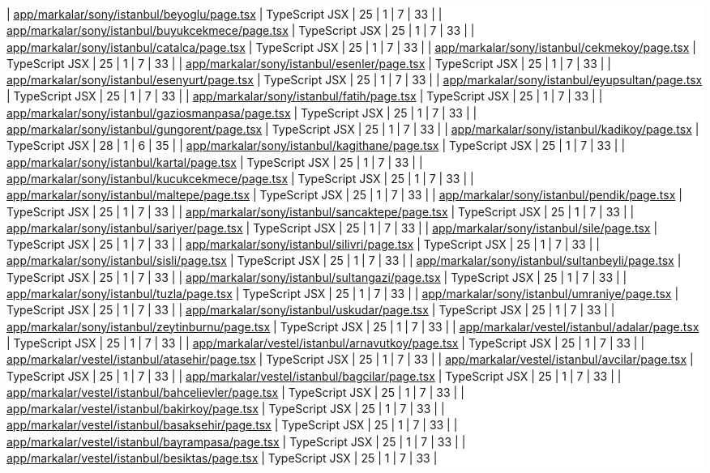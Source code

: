 | [app/markalar/sony/istanbul/beyoglu/page.tsx](/app/markalar/sony/istanbul/beyoglu/page.tsx) | TypeScript JSX | 25 | 1 | 7 | 33 |
| [app/markalar/sony/istanbul/buyukcekmece/page.tsx](/app/markalar/sony/istanbul/buyukcekmece/page.tsx) | TypeScript JSX | 25 | 1 | 7 | 33 |
| [app/markalar/sony/istanbul/catalca/page.tsx](/app/markalar/sony/istanbul/catalca/page.tsx) | TypeScript JSX | 25 | 1 | 7 | 33 |
| [app/markalar/sony/istanbul/cekmekoy/page.tsx](/app/markalar/sony/istanbul/cekmekoy/page.tsx) | TypeScript JSX | 25 | 1 | 7 | 33 |
| [app/markalar/sony/istanbul/esenler/page.tsx](/app/markalar/sony/istanbul/esenler/page.tsx) | TypeScript JSX | 25 | 1 | 7 | 33 |
| [app/markalar/sony/istanbul/esenyurt/page.tsx](/app/markalar/sony/istanbul/esenyurt/page.tsx) | TypeScript JSX | 25 | 1 | 7 | 33 |
| [app/markalar/sony/istanbul/eyupsultan/page.tsx](/app/markalar/sony/istanbul/eyupsultan/page.tsx) | TypeScript JSX | 25 | 1 | 7 | 33 |
| [app/markalar/sony/istanbul/fatih/page.tsx](/app/markalar/sony/istanbul/fatih/page.tsx) | TypeScript JSX | 25 | 1 | 7 | 33 |
| [app/markalar/sony/istanbul/gaziosmanpasa/page.tsx](/app/markalar/sony/istanbul/gaziosmanpasa/page.tsx) | TypeScript JSX | 25 | 1 | 7 | 33 |
| [app/markalar/sony/istanbul/gungorent/page.tsx](/app/markalar/sony/istanbul/gungorent/page.tsx) | TypeScript JSX | 25 | 1 | 7 | 33 |
| [app/markalar/sony/istanbul/kadikoy/page.tsx](/app/markalar/sony/istanbul/kadikoy/page.tsx) | TypeScript JSX | 28 | 1 | 6 | 35 |
| [app/markalar/sony/istanbul/kagithane/page.tsx](/app/markalar/sony/istanbul/kagithane/page.tsx) | TypeScript JSX | 25 | 1 | 7 | 33 |
| [app/markalar/sony/istanbul/kartal/page.tsx](/app/markalar/sony/istanbul/kartal/page.tsx) | TypeScript JSX | 25 | 1 | 7 | 33 |
| [app/markalar/sony/istanbul/kucukcekmece/page.tsx](/app/markalar/sony/istanbul/kucukcekmece/page.tsx) | TypeScript JSX | 25 | 1 | 7 | 33 |
| [app/markalar/sony/istanbul/maltepe/page.tsx](/app/markalar/sony/istanbul/maltepe/page.tsx) | TypeScript JSX | 25 | 1 | 7 | 33 |
| [app/markalar/sony/istanbul/pendik/page.tsx](/app/markalar/sony/istanbul/pendik/page.tsx) | TypeScript JSX | 25 | 1 | 7 | 33 |
| [app/markalar/sony/istanbul/sancaktepe/page.tsx](/app/markalar/sony/istanbul/sancaktepe/page.tsx) | TypeScript JSX | 25 | 1 | 7 | 33 |
| [app/markalar/sony/istanbul/sariyer/page.tsx](/app/markalar/sony/istanbul/sariyer/page.tsx) | TypeScript JSX | 25 | 1 | 7 | 33 |
| [app/markalar/sony/istanbul/sile/page.tsx](/app/markalar/sony/istanbul/sile/page.tsx) | TypeScript JSX | 25 | 1 | 7 | 33 |
| [app/markalar/sony/istanbul/silivri/page.tsx](/app/markalar/sony/istanbul/silivri/page.tsx) | TypeScript JSX | 25 | 1 | 7 | 33 |
| [app/markalar/sony/istanbul/sisli/page.tsx](/app/markalar/sony/istanbul/sisli/page.tsx) | TypeScript JSX | 25 | 1 | 7 | 33 |
| [app/markalar/sony/istanbul/sultanbeyli/page.tsx](/app/markalar/sony/istanbul/sultanbeyli/page.tsx) | TypeScript JSX | 25 | 1 | 7 | 33 |
| [app/markalar/sony/istanbul/sultangazi/page.tsx](/app/markalar/sony/istanbul/sultangazi/page.tsx) | TypeScript JSX | 25 | 1 | 7 | 33 |
| [app/markalar/sony/istanbul/tuzla/page.tsx](/app/markalar/sony/istanbul/tuzla/page.tsx) | TypeScript JSX | 25 | 1 | 7 | 33 |
| [app/markalar/sony/istanbul/umraniye/page.tsx](/app/markalar/sony/istanbul/umraniye/page.tsx) | TypeScript JSX | 25 | 1 | 7 | 33 |
| [app/markalar/sony/istanbul/uskudar/page.tsx](/app/markalar/sony/istanbul/uskudar/page.tsx) | TypeScript JSX | 25 | 1 | 7 | 33 |
| [app/markalar/sony/istanbul/zeytinburnu/page.tsx](/app/markalar/sony/istanbul/zeytinburnu/page.tsx) | TypeScript JSX | 25 | 1 | 7 | 33 |
| [app/markalar/vestel/istanbul/adalar/page.tsx](/app/markalar/vestel/istanbul/adalar/page.tsx) | TypeScript JSX | 25 | 1 | 7 | 33 |
| [app/markalar/vestel/istanbul/arnavutkoy/page.tsx](/app/markalar/vestel/istanbul/arnavutkoy/page.tsx) | TypeScript JSX | 25 | 1 | 7 | 33 |
| [app/markalar/vestel/istanbul/atasehir/page.tsx](/app/markalar/vestel/istanbul/atasehir/page.tsx) | TypeScript JSX | 25 | 1 | 7 | 33 |
| [app/markalar/vestel/istanbul/avcilar/page.tsx](/app/markalar/vestel/istanbul/avcilar/page.tsx) | TypeScript JSX | 25 | 1 | 7 | 33 |
| [app/markalar/vestel/istanbul/bagcilar/page.tsx](/app/markalar/vestel/istanbul/bagcilar/page.tsx) | TypeScript JSX | 25 | 1 | 7 | 33 |
| [app/markalar/vestel/istanbul/bahcelievler/page.tsx](/app/markalar/vestel/istanbul/bahcelievler/page.tsx) | TypeScript JSX | 25 | 1 | 7 | 33 |
| [app/markalar/vestel/istanbul/bakirkoy/page.tsx](/app/markalar/vestel/istanbul/bakirkoy/page.tsx) | TypeScript JSX | 25 | 1 | 7 | 33 |
| [app/markalar/vestel/istanbul/basaksehir/page.tsx](/app/markalar/vestel/istanbul/basaksehir/page.tsx) | TypeScript JSX | 25 | 1 | 7 | 33 |
| [app/markalar/vestel/istanbul/bayrampasa/page.tsx](/app/markalar/vestel/istanbul/bayrampasa/page.tsx) | TypeScript JSX | 25 | 1 | 7 | 33 |
| [app/markalar/vestel/istanbul/besiktas/page.tsx](/app/markalar/vestel/istanbul/besiktas/page.tsx) | TypeScript JSX | 25 | 1 | 7 | 33 |